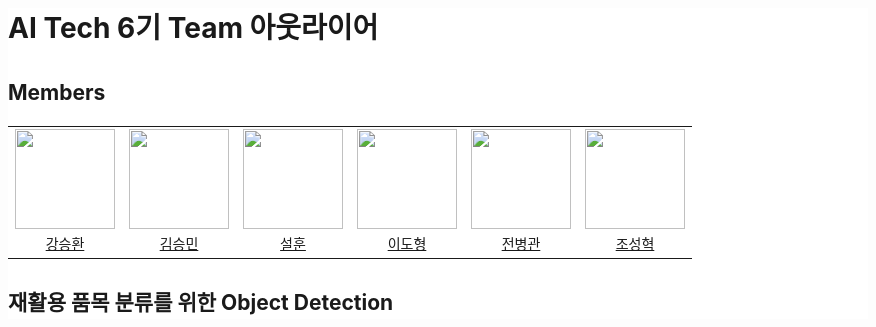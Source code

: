# AI Tech 6기 Team 아웃라이어

## Members
<table>
  <tr>
    <td align="center">
      <a href="https://github.com/kangshwan">
        <img src="https://imgur.com/ozd1yor.jpg" width="100" height="100" /><br>
        강승환
      </a>
    </td>
    <td align="center">
      <a href="https://github.com/viitamin">
        <img src="https://imgur.com/GXteBDS.jpg" width="100" height="100" /><br>
        김승민
      </a>
    </td>
    <td align="center">
      <a href="https://github.com/tjfgns6043">
        <img src="https://imgur.com/aMVcwCF.jpg" width="100" height="100" /><br>
        설훈
      </a>
    </td>
    <td align="center">
      <a href="https://github.com/leedohyeong">
        <img src="https://imgur.com/F6ZfcEl.jpg" width="100" height="100" /><br>
        이도형
      </a>
    </td>
    <td align="center">
      <a href="https://github.com/wjsqudrhks">
        <img src="https://imgur.com/ZSVCV82.jpg" width="100" height="100" /><br>
        전병관
      </a>
    </td>
    <td align="center">
      <a href="https://github.com/seonghyeokcho">
        <img src="https://imgur.com/GBdY0k4.jpg" width="100" height="100" /><br>
        조성혁
      </a>
    </td>
  </tr>
</table>

## 재활용 품목 분류를 위한 Object Detection
